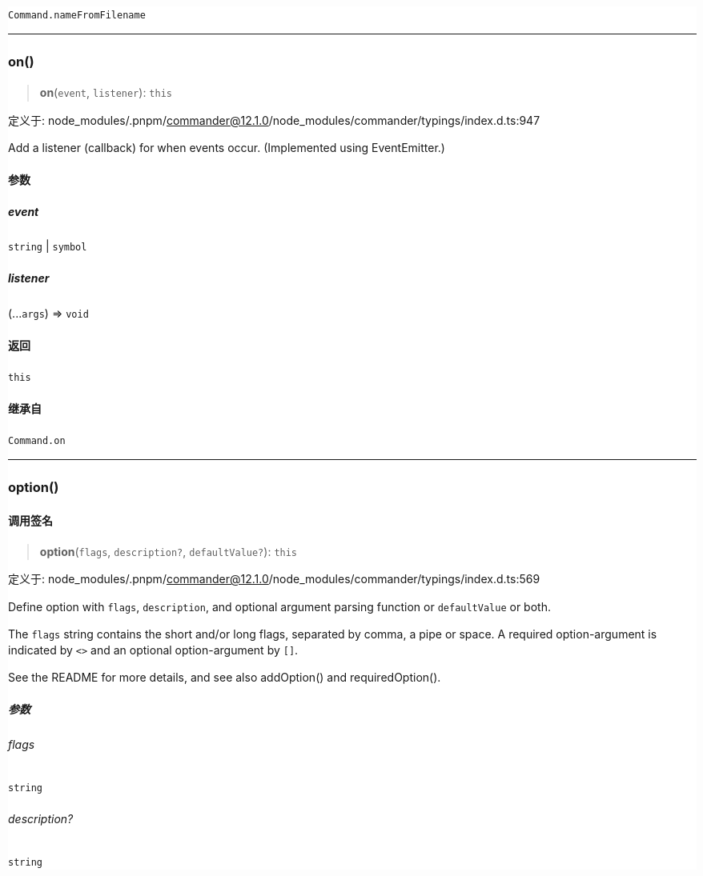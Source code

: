 `Command.nameFromFilename`

***

### on()

> **on**(`event`, `listener`): `this`

定义于: node\_modules/.pnpm/commander@12.1.0/node\_modules/commander/typings/index.d.ts:947

Add a listener (callback) for when events occur. (Implemented using EventEmitter.)

#### 参数

##### event

`string` | `symbol`

##### listener

(...`args`) => `void`

#### 返回

`this`

#### 继承自

`Command.on`

***

### option()

#### 调用签名

> **option**(`flags`, `description?`, `defaultValue?`): `this`

定义于: node\_modules/.pnpm/commander@12.1.0/node\_modules/commander/typings/index.d.ts:569

Define option with `flags`, `description`, and optional argument parsing function or `defaultValue` or both.

The `flags` string contains the short and/or long flags, separated by comma, a pipe or space. A required
option-argument is indicated by `<>` and an optional option-argument by `[]`.

See the README for more details, and see also addOption() and requiredOption().

##### 参数

###### flags

`string`

###### description?

`string`
